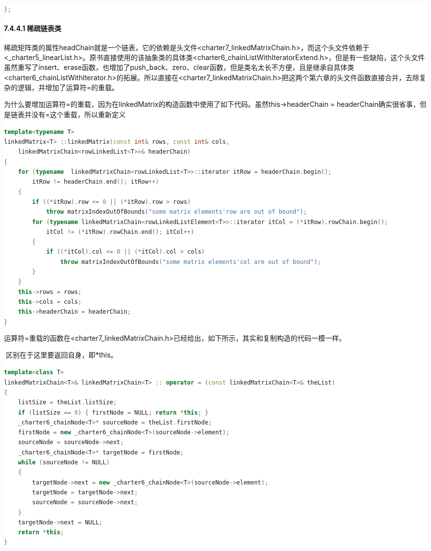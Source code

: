 ```c++
};
```

#### 7.4.4.1 稀疏链表类

​		稀疏矩阵类的属性headChain就是一个链表，它的依赖是头文件<charter7_linkedMatrixChain.h>，而这个头文件依赖于<_charter5_linearList.h>。原书直接使用的该抽象类的具体类<charter6_chainListWithIteratorExtend.h>，但是有一些缺陷，这个头文件虽然重写了insert、erase函数，也增加了push_back、zero、clear函数，但是类名太长不方便，且是继承自具体类<charter6_chainListWithIterator.h>的拓展。所以直接在<charter7_linkedMatrixChain.h>把这两个第六章的头文件函数直接合并，去除复杂的逻辑，并增加了运算符=的重载。

​		为什么要增加运算符=的重载，因为在linkedMatrix的构造函数中使用了如下代码。虽然this->headerChain = headerChain确实很省事，但是链表并没有=这个重载，所以重新定义

```c++
template<typename T>
linkedMatrix<T> ::linkedMatrix(const int& rows, const int& cols,
    linkedMatrixChain<rowLinkedList<T>>& headerChain)
{
    for (typename  linkedMatrixChain<rowLinkedList<T>>::iterator itRow = headerChain.begin();
        itRow != headerChain.end(); itRow++)
    {
        if ((*itRow).row <= 0 || (*itRow).row > rows)
            throw matrixIndexOutOfBounds("some matrix elements'row are out of bound");
        for (typename linkedMatrixChain<rowLinkedListElement<T>>::iterator itCol = (*itRow).rowChain.begin();
            itCol != (*itRow).rowChain.end(); itCol++)
        {
            if ((*itCol).col <= 0 || (*itCol).col > cols)
                throw matrixIndexOutOfBounds("some matrix elements'col are out of bound");
        }
    }
    this->rows = rows;
    this->cols = cols;
    this->headerChain = headerChain;
}
```

​		运算符=重载的函数在<charter7_linkedMatrixChain.h>已经给出，如下所示，其实和复制构造的代码一模一样。

​		区别在于这里要返回自身，即*this。

```c++
template<class T>
linkedMatrixChain<T>& linkedMatrixChain<T> :: operator = (const linkedMatrixChain<T>& theList)
{
	listSize = theList.listSize;
	if (listSize == 0) { firstNode = NULL; return *this; }
	_charter6_chainNode<T>* sourceNode = theList.firstNode;
	firstNode = new _charter6_chainNode<T>(sourceNode->element);
	sourceNode = sourceNode->next;
	_charter6_chainNode<T>* targetNode = firstNode;
	while (sourceNode != NULL)
	{
		targetNode->next = new _charter6_chainNode<T>(sourceNode->element);
		targetNode = targetNode->next;
		sourceNode = sourceNode->next;
	}
	targetNode->next = NULL;
	return *this;
}
```
